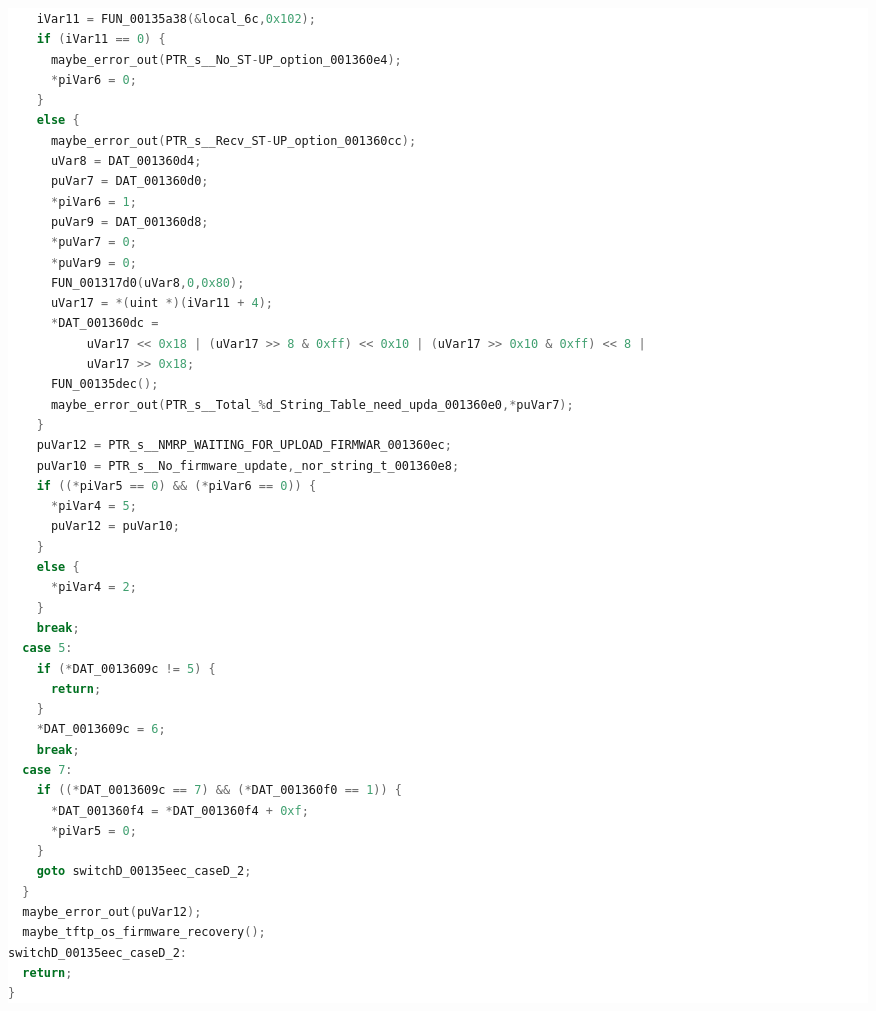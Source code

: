 ```c++
    iVar11 = FUN_00135a38(&local_6c,0x102);
    if (iVar11 == 0) {
      maybe_error_out(PTR_s__No_ST-UP_option_001360e4);
      *piVar6 = 0;
    }
    else {
      maybe_error_out(PTR_s__Recv_ST-UP_option_001360cc);
      uVar8 = DAT_001360d4;
      puVar7 = DAT_001360d0;
      *piVar6 = 1;
      puVar9 = DAT_001360d8;
      *puVar7 = 0;
      *puVar9 = 0;
      FUN_001317d0(uVar8,0,0x80);
      uVar17 = *(uint *)(iVar11 + 4);
      *DAT_001360dc =
           uVar17 << 0x18 | (uVar17 >> 8 & 0xff) << 0x10 | (uVar17 >> 0x10 & 0xff) << 8 |
           uVar17 >> 0x18;
      FUN_00135dec();
      maybe_error_out(PTR_s__Total_%d_String_Table_need_upda_001360e0,*puVar7);
    }
    puVar12 = PTR_s__NMRP_WAITING_FOR_UPLOAD_FIRMWAR_001360ec;
    puVar10 = PTR_s__No_firmware_update,_nor_string_t_001360e8;
    if ((*piVar5 == 0) && (*piVar6 == 0)) {
      *piVar4 = 5;
      puVar12 = puVar10;
    }
    else {
      *piVar4 = 2;
    }
    break;
  case 5:
    if (*DAT_0013609c != 5) {
      return;
    }
    *DAT_0013609c = 6;
    break;
  case 7:
    if ((*DAT_0013609c == 7) && (*DAT_001360f0 == 1)) {
      *DAT_001360f4 = *DAT_001360f4 + 0xf;
      *piVar5 = 0;
    }
    goto switchD_00135eec_caseD_2;
  }
  maybe_error_out(puVar12);
  maybe_tftp_os_firmware_recovery();
switchD_00135eec_caseD_2:
  return;
}

```
